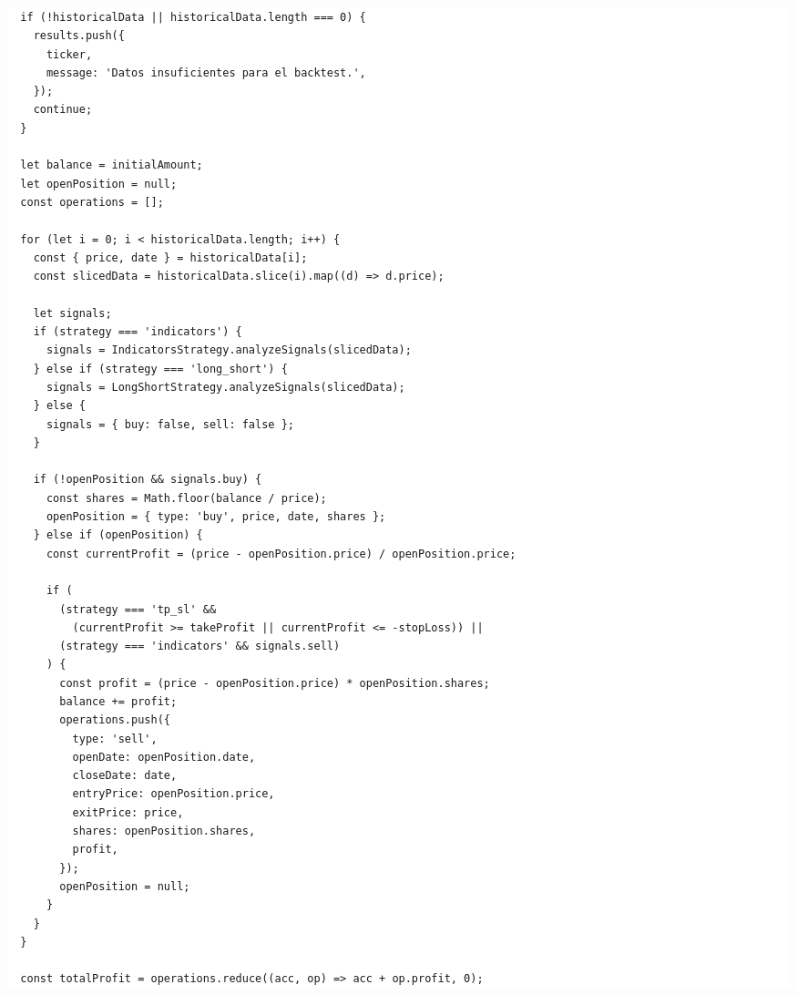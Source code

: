       if (!historicalData || historicalData.length === 0) {
        results.push({
          ticker,
          message: 'Datos insuficientes para el backtest.',
        });
        continue;
      }

      let balance = initialAmount;
      let openPosition = null;
      const operations = [];

      for (let i = 0; i < historicalData.length; i++) {
        const { price, date } = historicalData[i];
        const slicedData = historicalData.slice(i).map((d) => d.price);

        let signals;
        if (strategy === 'indicators') {
          signals = IndicatorsStrategy.analyzeSignals(slicedData);
        } else if (strategy === 'long_short') {
          signals = LongShortStrategy.analyzeSignals(slicedData);
        } else {
          signals = { buy: false, sell: false };
        }

        if (!openPosition && signals.buy) {
          const shares = Math.floor(balance / price);
          openPosition = { type: 'buy', price, date, shares };
        } else if (openPosition) {
          const currentProfit = (price - openPosition.price) / openPosition.price;

          if (
            (strategy === 'tp_sl' &&
              (currentProfit >= takeProfit || currentProfit <= -stopLoss)) ||
            (strategy === 'indicators' && signals.sell)
          ) {
            const profit = (price - openPosition.price) * openPosition.shares;
            balance += profit;
            operations.push({
              type: 'sell',
              openDate: openPosition.date,
              closeDate: date,
              entryPrice: openPosition.price,
              exitPrice: price,
              shares: openPosition.shares,
              profit,
            });
            openPosition = null;
          }
        }
      }

      const totalProfit = operations.reduce((acc, op) => acc + op.profit, 0);

